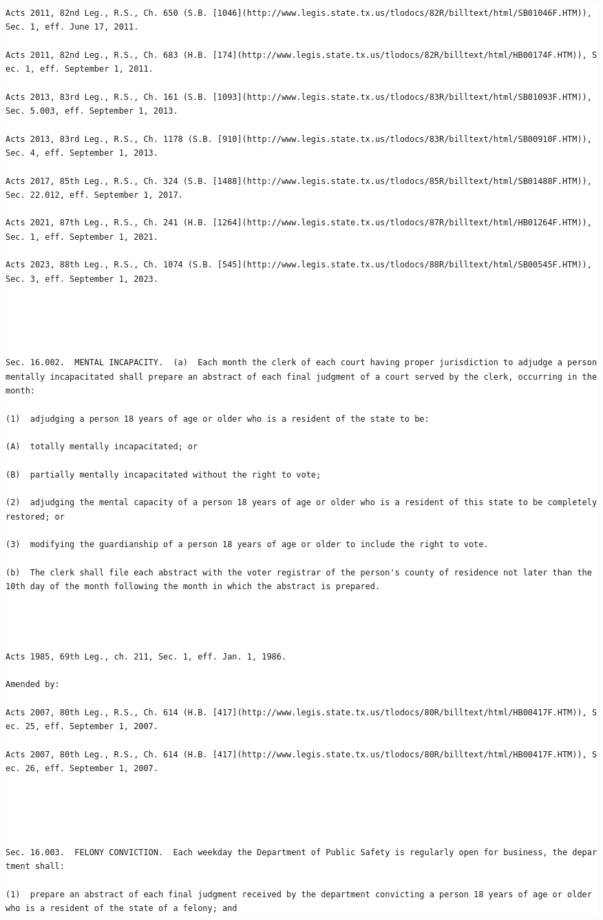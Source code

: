     Acts 2011, 82nd Leg., R.S., Ch. 650 (S.B. [1046](http://www.legis.state.tx.us/tlodocs/82R/billtext/html/SB01046F.HTM)), Sec. 1, eff. June 17, 2011.
    
    Acts 2011, 82nd Leg., R.S., Ch. 683 (H.B. [174](http://www.legis.state.tx.us/tlodocs/82R/billtext/html/HB00174F.HTM)), Sec. 1, eff. September 1, 2011.
    
    Acts 2013, 83rd Leg., R.S., Ch. 161 (S.B. [1093](http://www.legis.state.tx.us/tlodocs/83R/billtext/html/SB01093F.HTM)), Sec. 5.003, eff. September 1, 2013.
    
    Acts 2013, 83rd Leg., R.S., Ch. 1178 (S.B. [910](http://www.legis.state.tx.us/tlodocs/83R/billtext/html/SB00910F.HTM)), Sec. 4, eff. September 1, 2013.
    
    Acts 2017, 85th Leg., R.S., Ch. 324 (S.B. [1488](http://www.legis.state.tx.us/tlodocs/85R/billtext/html/SB01488F.HTM)), Sec. 22.012, eff. September 1, 2017.
    
    Acts 2021, 87th Leg., R.S., Ch. 241 (H.B. [1264](http://www.legis.state.tx.us/tlodocs/87R/billtext/html/HB01264F.HTM)), Sec. 1, eff. September 1, 2021.
    
    Acts 2023, 88th Leg., R.S., Ch. 1074 (S.B. [545](http://www.legis.state.tx.us/tlodocs/88R/billtext/html/SB00545F.HTM)), Sec. 3, eff. September 1, 2023.
    
    
    
    
    
    Sec. 16.002.  MENTAL INCAPACITY.  (a)  Each month the clerk of each court having proper jurisdiction to adjudge a person mentally incapacitated shall prepare an abstract of each final judgment of a court served by the clerk, occurring in the month:
    
    (1)  adjudging a person 18 years of age or older who is a resident of the state to be:
    
    (A)  totally mentally incapacitated; or
    
    (B)  partially mentally incapacitated without the right to vote;
    
    (2)  adjudging the mental capacity of a person 18 years of age or older who is a resident of this state to be completely restored; or
    
    (3)  modifying the guardianship of a person 18 years of age or older to include the right to vote.
    
    (b)  The clerk shall file each abstract with the voter registrar of the person's county of residence not later than the 10th day of the month following the month in which the abstract is prepared.
    
    
    
    
    Acts 1985, 69th Leg., ch. 211, Sec. 1, eff. Jan. 1, 1986.
    
    Amended by: 
    
    Acts 2007, 80th Leg., R.S., Ch. 614 (H.B. [417](http://www.legis.state.tx.us/tlodocs/80R/billtext/html/HB00417F.HTM)), Sec. 25, eff. September 1, 2007.
    
    Acts 2007, 80th Leg., R.S., Ch. 614 (H.B. [417](http://www.legis.state.tx.us/tlodocs/80R/billtext/html/HB00417F.HTM)), Sec. 26, eff. September 1, 2007.
    
    
    
    
    
    Sec. 16.003.  FELONY CONVICTION.  Each weekday the Department of Public Safety is regularly open for business, the department shall:
    
    (1)  prepare an abstract of each final judgment received by the department convicting a person 18 years of age or older who is a resident of the state of a felony; and
    